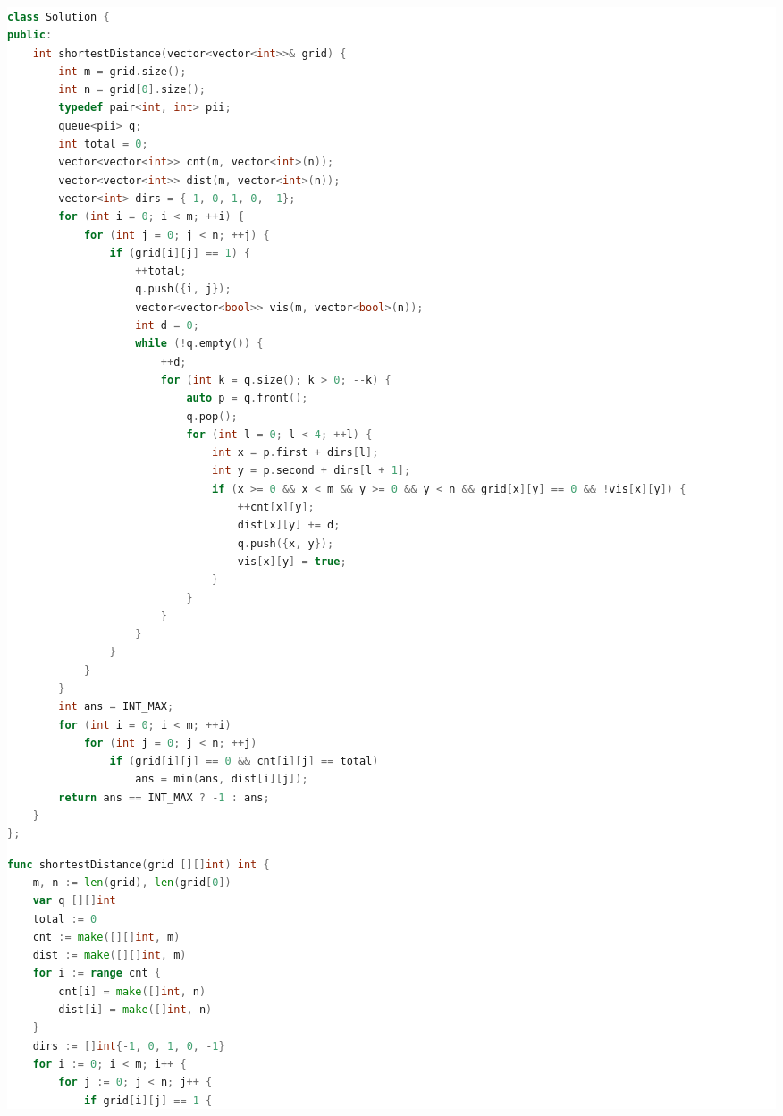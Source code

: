 ```cpp
class Solution {
public:
    int shortestDistance(vector<vector<int>>& grid) {
        int m = grid.size();
        int n = grid[0].size();
        typedef pair<int, int> pii;
        queue<pii> q;
        int total = 0;
        vector<vector<int>> cnt(m, vector<int>(n));
        vector<vector<int>> dist(m, vector<int>(n));
        vector<int> dirs = {-1, 0, 1, 0, -1};
        for (int i = 0; i < m; ++i) {
            for (int j = 0; j < n; ++j) {
                if (grid[i][j] == 1) {
                    ++total;
                    q.push({i, j});
                    vector<vector<bool>> vis(m, vector<bool>(n));
                    int d = 0;
                    while (!q.empty()) {
                        ++d;
                        for (int k = q.size(); k > 0; --k) {
                            auto p = q.front();
                            q.pop();
                            for (int l = 0; l < 4; ++l) {
                                int x = p.first + dirs[l];
                                int y = p.second + dirs[l + 1];
                                if (x >= 0 && x < m && y >= 0 && y < n && grid[x][y] == 0 && !vis[x][y]) {
                                    ++cnt[x][y];
                                    dist[x][y] += d;
                                    q.push({x, y});
                                    vis[x][y] = true;
                                }
                            }
                        }
                    }
                }
            }
        }
        int ans = INT_MAX;
        for (int i = 0; i < m; ++i)
            for (int j = 0; j < n; ++j)
                if (grid[i][j] == 0 && cnt[i][j] == total)
                    ans = min(ans, dist[i][j]);
        return ans == INT_MAX ? -1 : ans;
    }
};
```

```go
func shortestDistance(grid [][]int) int {
	m, n := len(grid), len(grid[0])
	var q [][]int
	total := 0
	cnt := make([][]int, m)
	dist := make([][]int, m)
	for i := range cnt {
		cnt[i] = make([]int, n)
		dist[i] = make([]int, n)
	}
	dirs := []int{-1, 0, 1, 0, -1}
	for i := 0; i < m; i++ {
		for j := 0; j < n; j++ {
			if grid[i][j] == 1 {
```